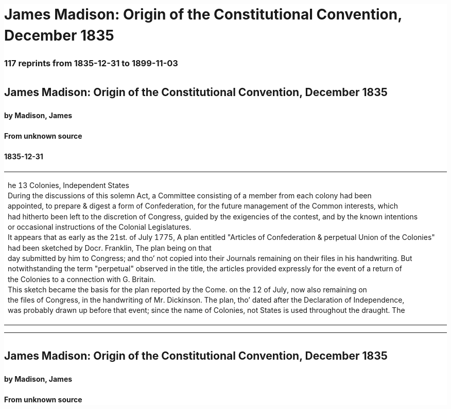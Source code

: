 
# James Madison: Origin of the Constitutional Convention, December 1835

### 117 reprints from 1835-12-31 to 1899-11-03

## James Madison: Origin of the Constitutional Convention, December 1835

#### by Madison, James

#### From unknown source

#### 1835-12-31

<table style="width: 100%;"><tr><td style="width: 50%">

he 13 Colonies, Independent States  
During the discussions of this solemn Act, a Committee consisting of a member from each colony had been  
appointed, to prepare &amp; digest a form of Confederation, for the future management of the Common interests, which  
had hitherto been left to the discretion of Congress, guided by the exigencies of the contest, and by the known intentions  
or occasional instructions of the Colonial Legislatures.  
It appears that as early as the 21st. of July 1775, A plan entitled &quot;Articles of Confederation &amp; perpetual Union of the Colonies&quot; had been sketched by Docr. Franklin, The plan being on that  
day submitted by him to Congress; and tho’ not copied into their Journals remaining on their files in his handwriting. But  
notwithstanding the term &quot;perpetual&quot; observed in the title, the articles provided expressly for the event of a return of  
the Colonies to a connection with G. Britain.  
This sketch became the basis for the plan reported by the Come. on the 12 of July, now also remaining on  
the files of Congress, in the handwriting of Mr. Dickinson. The plan, tho’ dated after the Declaration of Independence,  
was probably drawn up before that event; since the name of Colonies, not States is used throughout the draught. The
</td></tr></table>

---

## James Madison: Origin of the Constitutional Convention, December 1835

#### by Madison, James

#### From unknown source
